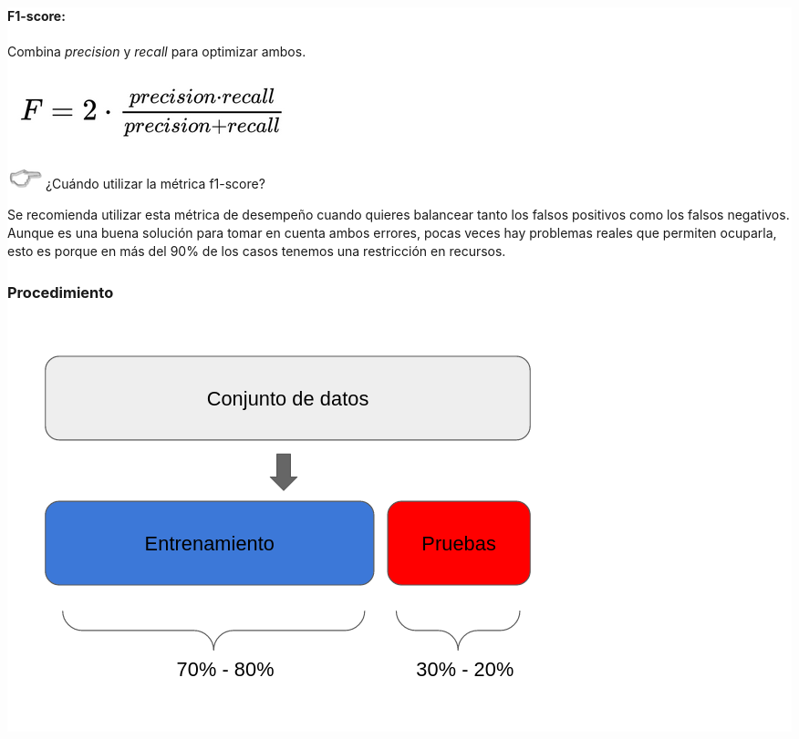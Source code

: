 

#### **F1-score:**

Combina *precision* y *recall* para optimizar ambos.

![](../../images/f1_score_formula.png)
<br>

![](../../images/pointer.png) ¿Cuándo utilizar la métrica f1-score?

Se recomienda utilizar esta métrica de desempeño cuando quieres balancear tanto los falsos positivos como los falsos negativos. Aunque es una buena solución para tomar en cuenta ambos errores, pocas veces hay problemas reales que permiten ocuparla, esto es porque en más del 90% de los casos tenemos una restricción en recursos.


### Procedimiento

![](../../images/procedimiento_1.png)
